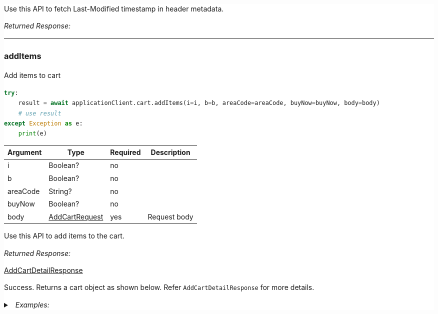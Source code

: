 

Use this API to fetch Last-Modified timestamp in header metadata.

*Returned Response:*








---


### addItems
Add items to cart




```python
try:
    result = await applicationClient.cart.addItems(i=i, b=b, areaCode=areaCode, buyNow=buyNow, body=body)
    # use result
except Exception as e:
    print(e)
```





| Argument  |  Type  | Required | Description |
| --------- | -----  | -------- | ----------- | 
| i | Boolean? | no |  |   
| b | Boolean? | no |  |   
| areaCode | String? | no |  |   
| buyNow | Boolean? | no |  |  
| body | [AddCartRequest](#AddCartRequest) | yes | Request body |


Use this API to add items to the cart.

*Returned Response:*




[AddCartDetailResponse](#AddCartDetailResponse)

Success. Returns a cart object as shown below. Refer `AddCartDetailResponse` for more details.




<details><summary><i>&nbsp; Examples:</i></summary></details>





